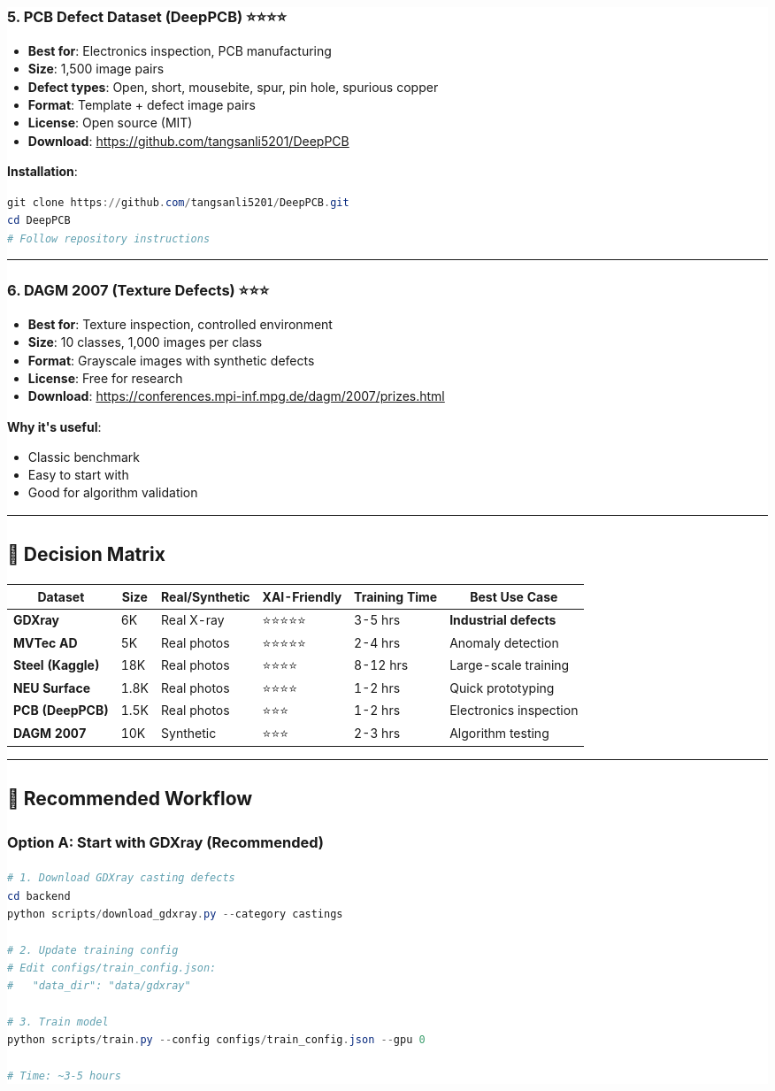 ### **5. PCB Defect Dataset (DeepPCB)** ⭐⭐⭐⭐
- **Best for**: Electronics inspection, PCB manufacturing
- **Size**: 1,500 image pairs
- **Defect types**: Open, short, mousebite, spur, pin hole, spurious copper
- **Format**: Template + defect image pairs
- **License**: Open source (MIT)
- **Download**: https://github.com/tangsanli5201/DeepPCB

**Installation**:
```powershell
git clone https://github.com/tangsanli5201/DeepPCB.git
cd DeepPCB
# Follow repository instructions
```

---

### **6. DAGM 2007 (Texture Defects)** ⭐⭐⭐
- **Best for**: Texture inspection, controlled environment
- **Size**: 10 classes, 1,000 images per class
- **Format**: Grayscale images with synthetic defects
- **License**: Free for research
- **Download**: https://conferences.mpi-inf.mpg.de/dagm/2007/prizes.html

**Why it's useful**:
- Classic benchmark
- Easy to start with
- Good for algorithm validation

---

## 🎯 **Decision Matrix**

| Dataset | Size | Real/Synthetic | XAI-Friendly | Training Time | Best Use Case |
|---------|------|----------------|--------------|---------------|---------------|
| **GDXray** | 6K | Real X-ray | ⭐⭐⭐⭐⭐ | 3-5 hrs | **Industrial defects** |
| **MVTec AD** | 5K | Real photos | ⭐⭐⭐⭐⭐ | 2-4 hrs | Anomaly detection |
| **Steel (Kaggle)** | 18K | Real photos | ⭐⭐⭐⭐ | 8-12 hrs | Large-scale training |
| **NEU Surface** | 1.8K | Real photos | ⭐⭐⭐⭐ | 1-2 hrs | Quick prototyping |
| **PCB (DeepPCB)** | 1.5K | Real photos | ⭐⭐⭐ | 1-2 hrs | Electronics inspection |
| **DAGM 2007** | 10K | Synthetic | ⭐⭐⭐ | 2-3 hrs | Algorithm testing |

---

## 🚀 **Recommended Workflow**

### **Option A: Start with GDXray (Recommended)**
```powershell
# 1. Download GDXray casting defects
cd backend
python scripts/download_gdxray.py --category castings

# 2. Update training config
# Edit configs/train_config.json:
#   "data_dir": "data/gdxray"

# 3. Train model
python scripts/train.py --config configs/train_config.json --gpu 0

# Time: ~3-5 hours
```